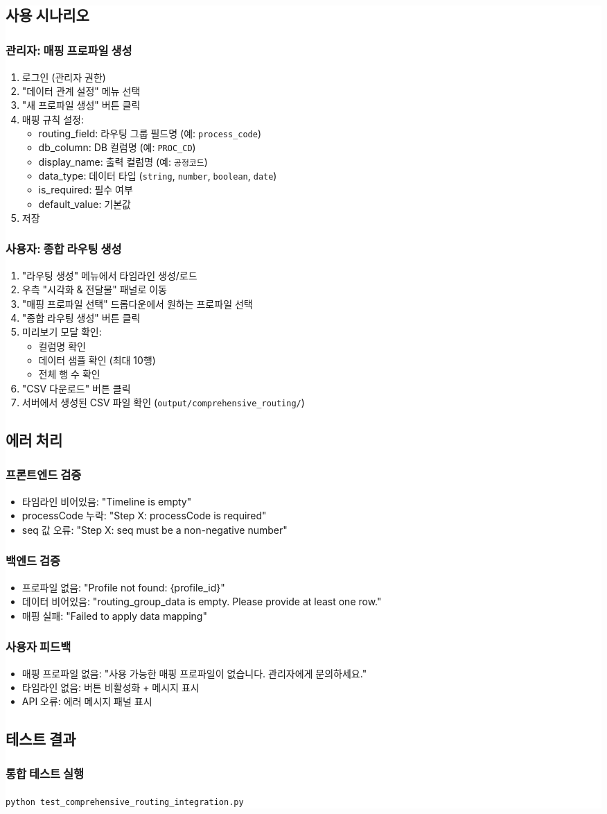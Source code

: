 ## 사용 시나리오

### 관리자: 매핑 프로파일 생성

1. 로그인 (관리자 권한)
2. "데이터 관계 설정" 메뉴 선택
3. "새 프로파일 생성" 버튼 클릭
4. 매핑 규칙 설정:
   - routing_field: 라우팅 그룹 필드명 (예: `process_code`)
   - db_column: DB 컬럼명 (예: `PROC_CD`)
   - display_name: 출력 컬럼명 (예: `공정코드`)
   - data_type: 데이터 타입 (`string`, `number`, `boolean`, `date`)
   - is_required: 필수 여부
   - default_value: 기본값
5. 저장

### 사용자: 종합 라우팅 생성

1. "라우팅 생성" 메뉴에서 타임라인 생성/로드
2. 우측 "시각화 & 전달물" 패널로 이동
3. "매핑 프로파일 선택" 드롭다운에서 원하는 프로파일 선택
4. "종합 라우팅 생성" 버튼 클릭
5. 미리보기 모달 확인:
   - 컬럼명 확인
   - 데이터 샘플 확인 (최대 10행)
   - 전체 행 수 확인
6. "CSV 다운로드" 버튼 클릭
7. 서버에서 생성된 CSV 파일 확인 (`output/comprehensive_routing/`)

## 에러 처리

### 프론트엔드 검증
- 타임라인 비어있음: "Timeline is empty"
- processCode 누락: "Step X: processCode is required"
- seq 값 오류: "Step X: seq must be a non-negative number"

### 백엔드 검증
- 프로파일 없음: "Profile not found: {profile_id}"
- 데이터 비어있음: "routing_group_data is empty. Please provide at least one row."
- 매핑 실패: "Failed to apply data mapping"

### 사용자 피드백
- 매핑 프로파일 없음: "사용 가능한 매핑 프로파일이 없습니다. 관리자에게 문의하세요."
- 타임라인 없음: 버튼 비활성화 + 메시지 표시
- API 오류: 에러 메시지 패널 표시

## 테스트 결과

### 통합 테스트 실행
```bash
python test_comprehensive_routing_integration.py
```
